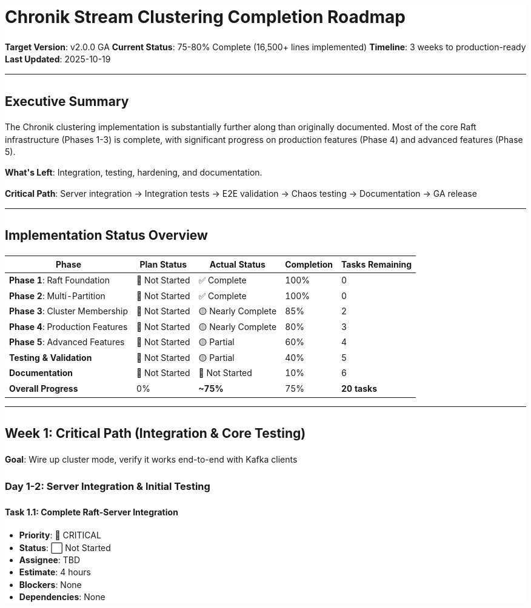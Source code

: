 # Chronik Stream Clustering Completion Roadmap

**Target Version**: v2.0.0 GA
**Current Status**: 75-80% Complete (16,500+ lines implemented)
**Timeline**: 3 weeks to production-ready
**Last Updated**: 2025-10-19

---

## Executive Summary

The Chronik clustering implementation is substantially further along than originally documented. Most of the core Raft infrastructure (Phases 1-3) is complete, with significant progress on production features (Phase 4) and advanced features (Phase 5).

**What's Left**: Integration, testing, hardening, and documentation.

**Critical Path**: Server integration → Integration tests → E2E validation → Chaos testing → Documentation → GA release

---

## Implementation Status Overview

| Phase | Plan Status | Actual Status | Completion | Tasks Remaining |
|-------|-------------|---------------|------------|-----------------|
| **Phase 1**: Raft Foundation | 🔴 Not Started | ✅ Complete | 100% | 0 |
| **Phase 2**: Multi-Partition | 🔴 Not Started | ✅ Complete | 100% | 0 |
| **Phase 3**: Cluster Membership | 🔴 Not Started | 🟡 Nearly Complete | 85% | 2 |
| **Phase 4**: Production Features | 🔴 Not Started | 🟡 Nearly Complete | 80% | 3 |
| **Phase 5**: Advanced Features | 🔴 Not Started | 🟡 Partial | 60% | 4 |
| **Testing & Validation** | 🔴 Not Started | 🟡 Partial | 40% | 5 |
| **Documentation** | 🔴 Not Started | 🔴 Not Started | 10% | 6 |
| **Overall Progress** | 0% | **~75%** | 75% | **20 tasks** |

---

## Week 1: Critical Path (Integration & Core Testing)

**Goal**: Wire up cluster mode, verify it works end-to-end with Kafka clients

### Day 1-2: Server Integration & Initial Testing

#### Task 1.1: Complete Raft-Server Integration
- **Priority**: 🔴 CRITICAL
- **Status**: ⬜ Not Started
- **Assignee**: TBD
- **Estimate**: 4 hours
- **Blockers**: None
- **Dependencies**: None
